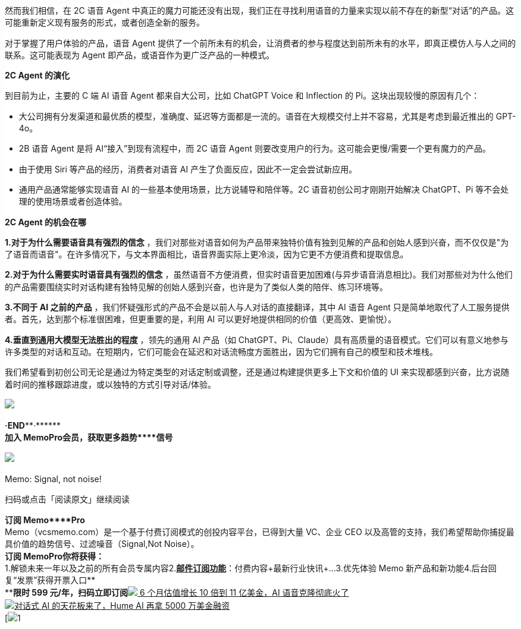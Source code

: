 然而我们相信，在 2C 语音 Agent
中真正的魔力可能还没有出现，我们正在寻找利用语音的力量来实现以前不存在的新型“对话”的产品。这可能重新定义现有服务的形式，或者创造全新的服务。

对于掌握了用户体验的产品，语音 Agent 提供了一个前所未有的机会，让消费者的参与程度达到前所未有的水平，即真正模仿人与人之间的联系。这可能表现为
Agent 即产品，或语音作为更广泛产品的一种模式。

**2C Agent 的演化**

到目前为止，主要的 C 端 AI 语音 Agent 都来自大公司，比如 ChatGPT Voice 和 Inflection 的
Pi。这块出现较慢的原因有几个：

  * 大公司拥有分发渠道和最优质的模型，准确度、延迟等方面都是一流的。语音在大规模交付上并不容易，尤其是考虑到最近推出的 GPT-4o。

  * 2B 语音 Agent 是将 AI“接入”到现有流程中，而 2C 语音 Agent 则要改变用户的行为。这可能会更慢/需要一个更有魔力的产品。

  * 由于使用 Siri 等产品的经历，消费者对语音 AI 产生了负面反应，因此不一定会尝试新应用。

  * 通用产品通常能够实现语音 AI 的一些基本使用场景，比方说辅导和陪伴等。2C 语音初创公司才刚刚开始解决 ChatGPT、Pi 等不会处理的使用场景或者创造体验。

**2C Agent 的机会在哪**

**1.对于为什么需要语音具有强烈的信念**
，我们对那些对语音如何为产品带来独特价值有独到见解的产品和创始人感到兴奋，而不仅仅是"为了语音而语音"。在许多情况下，与文本界面相比，语音界面实际上更冷淡，因为它更不方便消费和提取信息。

**2.对于为什么需要实时语音具有强烈的信念**
，虽然语音不方便消费，但实时语音更加困难(与异步语音消息相比)。我们对那些对为什么他们的产品需要围绕实时对话构建有独特见解的创始人感到兴奋，也许是为了类似人类的陪伴、练习环境等。

**3.不同于 AI 之前的产品** ，我们怀疑强形式的产品不会是以前人与人对话的直接翻译，其中 AI 语音 Agent
只是简单地取代了人工服务提供者。首先，达到那个标准很困难，但更重要的是，利用 AI 可以更好地提供相同的价值（更高效、更愉悦）。

**4.垂直到通用大模型无法胜出的程度** ，领先的通用 AI 产品（如
ChatGPT、Pi、Claude）具有高质量的语音模式。它们可以有意义地参与许多类型的对话和互动。在短期内，它们可能会在延迟和对话流畅度方面胜出，因为它们拥有自己的模型和技术堆栈。

我们希望看到初创公司无论是通过为特定类型的对话定制或调整，还是通过构建提供更多上下文和价值的 UI
来实现都感到兴奋，比方说随着时间的推移跟踪进度，或以独特的方式引导对话/体验。

![](https://mmbiz.qpic.cn/sz_mmbiz_jpg/sBQys0vjP4oTrLic1FzRZ1Lo4YVFWRh4nsUg8kfhen7Aol1HDSQH0Q9EichIAeWN7CiaCtumP0XrqJhUxzJqlHrGQ/640?wx_fmt=jpeg&from=appmsg)

  

**·END****·******  
**加入 Memo****Pro****会员，获取更多趋势****信号**  
  
![](https://mmbiz.qpic.cn/sz_mmbiz_png/sBQys0vjP4oTrLic1FzRZ1Lo4YVFWRh4nk2FN7V8icwo2TpYvPl5AzjYdQibyhfMUhT80b8nR7w0aySVdT6P8DsOw/640?wx_fmt=png&from=appmsg)  

Memo: Signal, not noise!

扫码或点击「阅读原文」继续阅读

**订阅 Memo****Pro**  
Memo（vcsmemo.com）是一个基于付费订阅模式的创投内容平台，已得到大量 VC、企业 CEO
以及高管的支持，我们希望帮助你捕捉最具价值的趋势信号、过滤噪音（Signal,Not Noise）。  
**订阅 Memo****Pro****你将获得：**  
1.解锁未来一年以及之前的所有会员专属内容2.[**邮件订阅功能**](http://mp.weixin.qq.com/s?__biz=MzIyMDA3MjMwNw==&mid=2455853781&idx=1&sn=b6f8e3ddc87e9531f3f8c3e9cd98bd9f&chksm=80446ac9b733e3df93b89c17e905182bda7f4d132f3ac468961dfd70badeb92b9fcdf9f7083b&scene=21#wechat_redirect)：付费内容+最新行业快讯+...3.优先体验
Memo 新产品和新功能4.后台回复“发票”获得开票入口**  
****限时 599
元/年，扫码立即订阅**[![](https://mmbiz.qpic.cn/sz_mmbiz_jpg/sBQys0vjP4p6wtt2DNXuTsAmqVSooGQu56QPv5rgqtbEOgc04icbMH4gM2qcryq3kt92oB0Gko5iadzwkp4iabVvQ/640?wx_fmt=jpeg)
6 个月估值增长 10 倍到 11 亿美金，AI
语音克隆彻底火了](https://mp.weixin.qq.com/s?__biz=MzIyMDA3MjMwNw==&mid=2455852960&idx=1&sn=a9a9a59b92fed72ea8759e4ecc35c066&chksm=804467bcb733eeaa17f18428555fa92cbfa6e3f6d363864da3cb1932b6b06658cea94d95813d&scene=21#wechat_redirect)  
[![](https://mmbiz.qpic.cn/sz_mmbiz_jpg/sBQys0vjP4rkibPqXqjwbnicjNbeVIB4uTx7kRicv30Gn0LnicficWzIGRNLWe10sM4sjgibu8xLEfvapMm4MXMW2Kyw/640?wx_fmt=jpeg)对话式
AI 的天花板来了，Hume AI 再拿 5000
万美金融资](https://mp.weixin.qq.com/s?__biz=MzIyMDA3MjMwNw==&mid=2455853289&idx=1&sn=abbbabd6b2a91ea925740b146a986c08&chksm=804468f5b733e1e33d828b4f3795f71a926e70c8d23c0a55f189fe676b77907a3765b0ce6c2f&scene=21#wechat_redirect)  
[![](https://mmbiz.qpic.cn/sz_mmbiz_jpg/sBQys0vjP4okzgdJgJD3VeZJwVIfgNuVfuIIvbDLjAOLGpPSkGibnE25y69BibwNteYtnVV3G4Bt0exM5f5V0IyQ/640?wx_fmt=jpeg)1